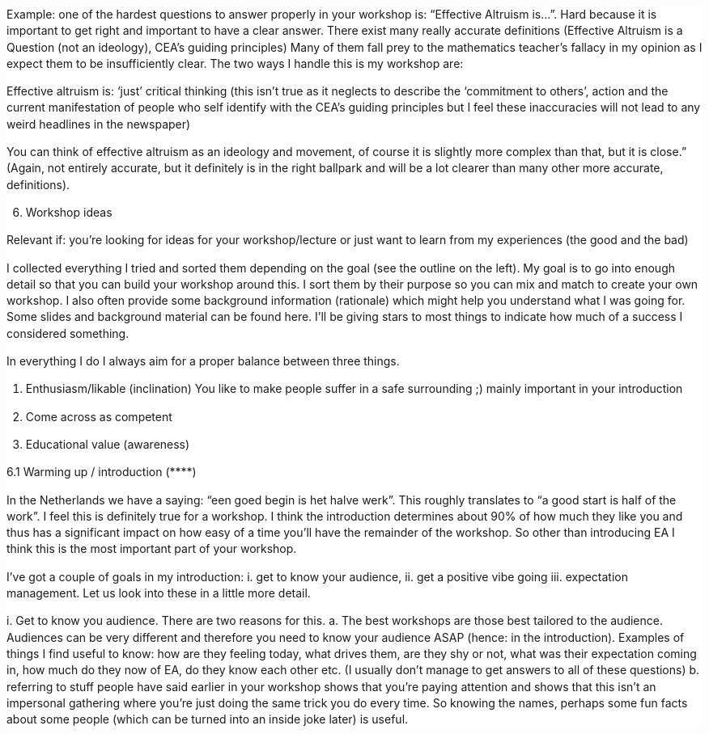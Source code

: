 Example: one of the hardest questions to answer properly in your workshop is: “Effective Altruism is…”. Hard because it is important to get right and important to have a clear answer. There exist many really accurate definitions (Effective Altruism is a Question (not an ideology), CEA’s guiding principles) Many of them fall prey to the mathematics teacher’s fallacy in my opinion as I expect them to be insufficiently clear. The two ways I handle this is my workshop are:

Effective altruism is: ‘just’ critical thinking (this isn’t true as it neglects to describe the ‘commitment to others’, action and the current manifestation of people who self identify with the CEA’s guiding principles but I feel these inaccuracies will not lead to any weird headlines in the newspaper)

You can think of effective altruism as an ideology and movement, of course it is slightly more complex than that, but it is close.” (Again, not entirely accurate, but it definitely is in the right ballpark and will be a lot clearer than many other more accurate, definitions).





6. Workshop ideas

Relevant if: you’re looking for ideas for your workshop/lecture or just want to learn from my experiences (the good and the bad)



I collected everything I tried and sorted them depending on the goal (see the outline on the left).  My goal is to go into enough detail so that you can build your workshop around this. I sort them by their purpose so you can mix and match to create your own workshop. I also often provide some background information (rationale) which might help you understand what I was going for. Some slides and background material can be found here. I’ll be giving stars to most things to indicate how much of a success I considered something.



In everything I do I always aim for a proper balance between three things.

1. Enthusiasm/likable (inclination) You like to make people suffer in a safe surrounding ;) mainly important in your introduction

2. Come across as competent

3. Educational value (awareness)

6.1 Warming up / introduction (\*\*\*\*) 



In the Netherlands we have a saying: “een goed begin is het halve werk”. This roughly translates to “a good start is half of the work”. I feel this is definitely true for a workshop. I think the introduction determines about 90% of how much they like you and thus has a significant impact on how easy of a time you’ll have the remainder of the workshop. So other than introducing EA I think this is the most important part of your workshop.



I’ve got a couple of goals in my introduction: i. get to know your audience, ii. get a positive vibe going iii. expectation management. Let us look into these in a little more detail.



i. Get to know you audience. There are two reasons for this. a. The best workshops are those best tailored to the audience. Audiences can be very different and therefore you need to know your audience ASAP (hence: in the introduction). Examples of things I find useful to know: how are they feeling today, what drives them, are they shy or not, what was their expectation coming in, how much do they now of EA, do they know each other etc. (I usually don’t manage to get answers to all of these questions) b. referring to stuff people have said earlier in your workshop shows that you’re paying attention and shows that this isn’t an impersonal gathering where you’re just doing the same trick you do every time. So knowing the names, perhaps some fun facts about some people (which can be turned into an inside joke later) is useful. 
